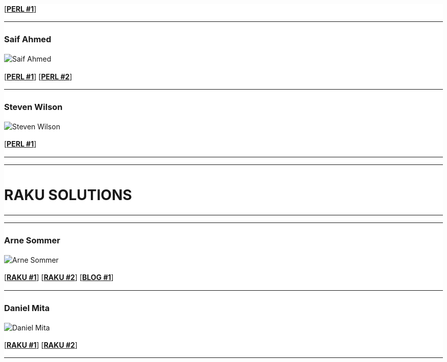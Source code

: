 [[**PERL #1**](https://github.com/manwar/perlweeklychallenge-club/blob/master/challenge-038/pete-houston/perl5/ch-1.pl)]

***

### Saif Ahmed
![Saif Ahmed](/images/team/user.jpg)

[[**PERL #1**](https://github.com/manwar/perlweeklychallenge-club/blob/master/challenge-038/saiftynet/perl5/ch-1.pl)]
[[**PERL #2**](https://github.com/manwar/perlweeklychallenge-club/blob/master/challenge-038/saiftynet/perl5/ch-2.pl)]

***

### Steven Wilson
![Steven Wilson](/images/team/user.jpg)

[[**PERL #1**](https://github.com/manwar/perlweeklychallenge-club/blob/master/challenge-038/steven-wilson/perl5/ch-1.pl)]

***
***

# RAKU SOLUTIONS

***
***

### Arne Sommer
![Arne Sommer](/images/team/arne-sommer.jpg)

[[**RAKU #1**](https://github.com/manwar/perlweeklychallenge-club/blob/master/challenge-038/arne-sommer/perl6/ch-1.p6)]
[[**RAKU #2**](https://github.com/manwar/perlweeklychallenge-club/blob/master/challenge-038/arne-sommer/perl6/ch-2.p6)]
[[**BLOG #1**](https://raku-musings.com/date-word.html)]

***

### Daniel Mita
![Daniel Mita](/images/team/user.jpg)

[[**RAKU #1**](https://github.com/manwar/perlweeklychallenge-club/blob/master/challenge-038/daniel-mita/perl6/ch-1.p6)]
[[**RAKU #2**](https://github.com/manwar/perlweeklychallenge-club/blob/master/challenge-038/daniel-mita/perl6/ch-2.p6)]

***
